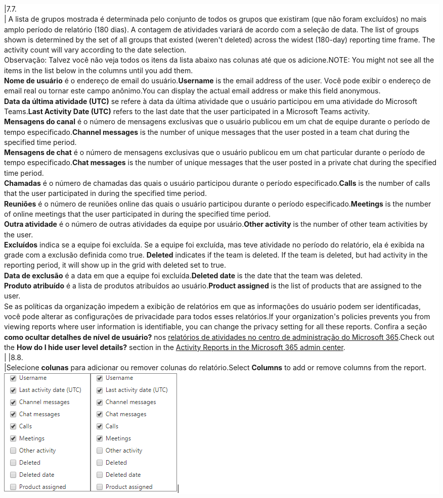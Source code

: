 |<span data-ttu-id="2e9fb-135">7.</span><span class="sxs-lookup"><span data-stu-id="2e9fb-135">7.</span></span>  <br/> | <span data-ttu-id="2e9fb-p106">A lista de grupos mostrada é determinada pelo conjunto de todos os grupos que existiram (que não foram excluídos) no mais amplo período de relatório (180 dias). A contagem de atividades variará de acordo com a seleção de data.  </span><span class="sxs-lookup"><span data-stu-id="2e9fb-p106">The list of groups shown is determined by the set of all groups that existed (weren't deleted) across the widest (180-day) reporting time frame. The activity count will vary according to the date selection.  </span></span><br/> <span data-ttu-id="2e9fb-138">Observação: Talvez você não veja todos os itens da lista abaixo nas colunas até que os adicione.</span><span class="sxs-lookup"><span data-stu-id="2e9fb-138">NOTE: You might not see all the items in the list below in the columns until you add them.</span></span><br/><span data-ttu-id="2e9fb-139">**Nome de usuário** é o endereço de email do usuário.</span><span class="sxs-lookup"><span data-stu-id="2e9fb-139">**Username** is the email address of the user.</span></span> <span data-ttu-id="2e9fb-140">Você pode exibir o endereço de email real ou tornar este campo anônimo.</span><span class="sxs-lookup"><span data-stu-id="2e9fb-140">You can display the actual email address or make this field anonymous.</span></span>  <br/> <span data-ttu-id="2e9fb-141">**Data da última atividade (UTC)** se refere à data da última atividade que o usuário participou em uma atividade do Microsoft Teams.</span><span class="sxs-lookup"><span data-stu-id="2e9fb-141">**Last Activity Date (UTC)** refers to the last date that the user participated in a Microsoft Teams activity.</span></span>  <br/> <span data-ttu-id="2e9fb-142">**Mensagens do canal** é o número de mensagens exclusivas que o usuário publicou em um chat de equipe durante o período de tempo especificado.</span><span class="sxs-lookup"><span data-stu-id="2e9fb-142">**Channel messages** is the number of unique messages that the user posted in a team chat during the specified time period.</span></span>  <br/> <span data-ttu-id="2e9fb-143">**Mensagens de chat** é o número de mensagens exclusivas que o usuário publicou em um chat particular durante o período de tempo especificado.</span><span class="sxs-lookup"><span data-stu-id="2e9fb-143">**Chat messages** is the number of unique messages that the user posted in a private chat during the specified time period.</span></span>  <br/> <span data-ttu-id="2e9fb-144">**Chamadas** é o número de chamadas das quais o usuário participou durante o período especificado.</span><span class="sxs-lookup"><span data-stu-id="2e9fb-144">**Calls** is the number of calls that the user participated in during the specified time period.</span></span>  <br/> <span data-ttu-id="2e9fb-145">**Reuniões** é o número de reuniões online das quais o usuário participou durante o período especificado.</span><span class="sxs-lookup"><span data-stu-id="2e9fb-145">**Meetings** is the number of online meetings that the user participated in during the specified time period.</span></span>  <br/> <span data-ttu-id="2e9fb-146">**Outra atividade** é o número de outras atividades da equipe por usuário.</span><span class="sxs-lookup"><span data-stu-id="2e9fb-146">**Other activity** is the number of other team activities by the user.</span></span>  <br/> <span data-ttu-id="2e9fb-p108">**Excluídos** indica se a equipe foi excluída. Se a equipe foi excluída, mas teve atividade no período do relatório, ela é exibida na grade com a exclusão definida como true.  </span><span class="sxs-lookup"><span data-stu-id="2e9fb-p108">**Deleted** indicates if the team is deleted. If the team is deleted, but had activity in the reporting period, it will show up in the grid with deleted set to true.  </span></span><br/> <span data-ttu-id="2e9fb-149">**Data de exclusão** é a data em que a equipe foi excluída.</span><span class="sxs-lookup"><span data-stu-id="2e9fb-149">**Deleted date** is the date that the team was deleted.</span></span>  <br/> <span data-ttu-id="2e9fb-150">**Produto atribuído** é a lista de produtos atribuídos ao usuário.</span><span class="sxs-lookup"><span data-stu-id="2e9fb-150">**Product assigned** is the list of products that are assigned to the user.</span></span>  <br/>  <span data-ttu-id="2e9fb-151">Se as políticas da organização impedem a exibição de relatórios em que as informações do usuário podem ser identificadas, você pode alterar as configurações de privacidade para todos esses relatórios.</span><span class="sxs-lookup"><span data-stu-id="2e9fb-151">If your organization's policies prevents you from viewing reports where user information is identifiable, you can change the privacy setting for all these reports.</span></span> <span data-ttu-id="2e9fb-152">Confira a seção **como ocultar detalhes de nível de usuário?** nos [relatórios de atividades no centro de administração do Microsoft 365](activity-reports.md).</span><span class="sxs-lookup"><span data-stu-id="2e9fb-152">Check out the **How do I hide user level details?** section in the [Activity Reports in the Microsoft 365 admin center](activity-reports.md).</span></span>  <br/> |
|<span data-ttu-id="2e9fb-153">8.</span><span class="sxs-lookup"><span data-stu-id="2e9fb-153">8.</span></span>  <br/> |<span data-ttu-id="2e9fb-154">Selecione **colunas** para adicionar ou remover colunas do relatório.</span><span class="sxs-lookup"><span data-stu-id="2e9fb-154">Select **Columns** to add or remove columns from the report.</span></span>  <br/> <span data-ttu-id="2e9fb-155">![Teams user activity report - choose columns](../media/eb5fbcee-e371-4d36-a0c6-fa54732311ec.png)</span><span class="sxs-lookup"><span data-stu-id="2e9fb-155">![Teams user activity report - choose columns](../media/eb5fbcee-e371-4d36-a0c6-fa54732311ec.png)</span></span>|